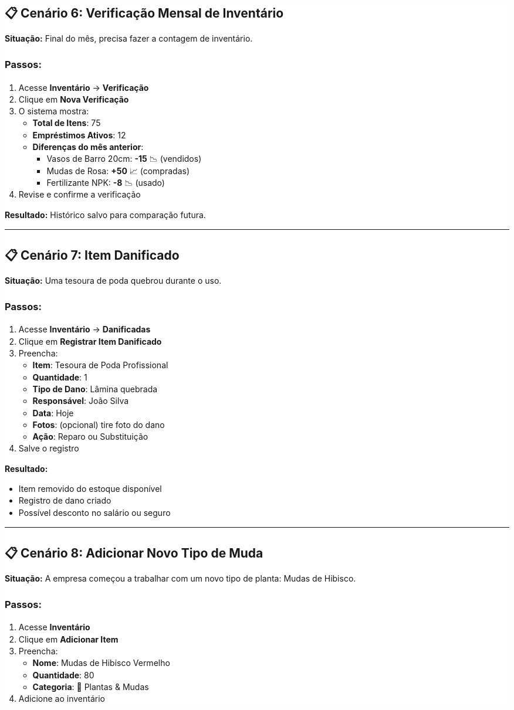 
## 📋 Cenário 6: Verificação Mensal de Inventário

**Situação:** Final do mês, precisa fazer a contagem de inventário.

### Passos:
1. Acesse **Inventário** → **Verificação**
2. Clique em **Nova Verificação**
3. O sistema mostra:
   - **Total de Itens**: 75
   - **Empréstimos Ativos**: 12
   - **Diferenças do mês anterior**:
     * Vasos de Barro 20cm: **-15** 📉 (vendidos)
     * Mudas de Rosa: **+50** 📈 (compradas)
     * Fertilizante NPK: **-8** 📉 (usado)
4. Revise e confirme a verificação

**Resultado:** Histórico salvo para comparação futura.

---

## 📋 Cenário 7: Item Danificado

**Situação:** Uma tesoura de poda quebrou durante o uso.

### Passos:
1. Acesse **Inventário** → **Danificadas**
2. Clique em **Registrar Item Danificado**
3. Preencha:
   - **Item**: Tesoura de Poda Profissional
   - **Quantidade**: 1
   - **Tipo de Dano**: Lâmina quebrada
   - **Responsável**: João Silva
   - **Data**: Hoje
   - **Fotos**: (opcional) tire foto do dano
   - **Ação**: Reparo ou Substituição
4. Salve o registro

**Resultado:**
- Item removido do estoque disponível
- Registro de dano criado
- Possível desconto no salário ou seguro

---

## 📋 Cenário 8: Adicionar Novo Tipo de Muda

**Situação:** A empresa começou a trabalhar com um novo tipo de planta: Mudas de Hibisco.

### Passos:
1. Acesse **Inventário**
2. Clique em **Adicionar Item**
3. Preencha:
   - **Nome**: Mudas de Hibisco Vermelho
   - **Quantidade**: 80
   - **Categoria**: 🌱 Plantas & Mudas
4. Adicione ao inventário
